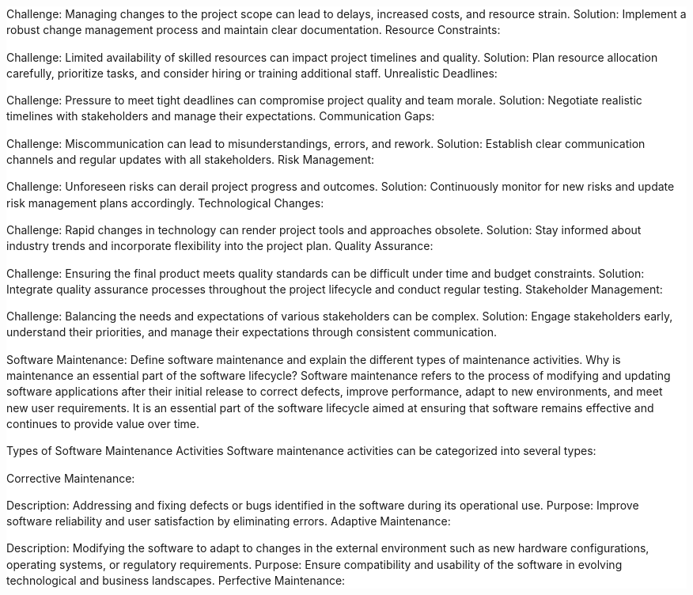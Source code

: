 Challenge: Managing changes to the project scope can lead to delays, increased costs, and resource strain.
Solution: Implement a robust change management process and maintain clear documentation.
Resource Constraints:

Challenge: Limited availability of skilled resources can impact project timelines and quality.
Solution: Plan resource allocation carefully, prioritize tasks, and consider hiring or training additional staff.
Unrealistic Deadlines:

Challenge: Pressure to meet tight deadlines can compromise project quality and team morale.
Solution: Negotiate realistic timelines with stakeholders and manage their expectations.
Communication Gaps:

Challenge: Miscommunication can lead to misunderstandings, errors, and rework.
Solution: Establish clear communication channels and regular updates with all stakeholders.
Risk Management:

Challenge: Unforeseen risks can derail project progress and outcomes.
Solution: Continuously monitor for new risks and update risk management plans accordingly.
Technological Changes:

Challenge: Rapid changes in technology can render project tools and approaches obsolete.
Solution: Stay informed about industry trends and incorporate flexibility into the project plan.
Quality Assurance:

Challenge: Ensuring the final product meets quality standards can be difficult under time and budget constraints.
Solution: Integrate quality assurance processes throughout the project lifecycle and conduct regular testing.
Stakeholder Management:

Challenge: Balancing the needs and expectations of various stakeholders can be complex.
Solution: Engage stakeholders early, understand their priorities, and manage their expectations through consistent communication.

Software Maintenance:
Define software maintenance and explain the different types of maintenance activities. Why is maintenance an essential part of the software lifecycle?
Software maintenance refers to the process of modifying and updating software applications after their initial release to correct defects, improve performance, adapt to new environments, and meet new user requirements. It is an essential part of the software lifecycle aimed at ensuring that software remains effective and continues to provide value over time.

Types of Software Maintenance Activities
Software maintenance activities can be categorized into several types:

Corrective Maintenance:

Description: Addressing and fixing defects or bugs identified in the software during its operational use.
Purpose: Improve software reliability and user satisfaction by eliminating errors.
Adaptive Maintenance:

Description: Modifying the software to adapt to changes in the external environment such as new hardware configurations, operating systems, or regulatory requirements.
Purpose: Ensure compatibility and usability of the software in evolving technological and business landscapes.
Perfective Maintenance:

